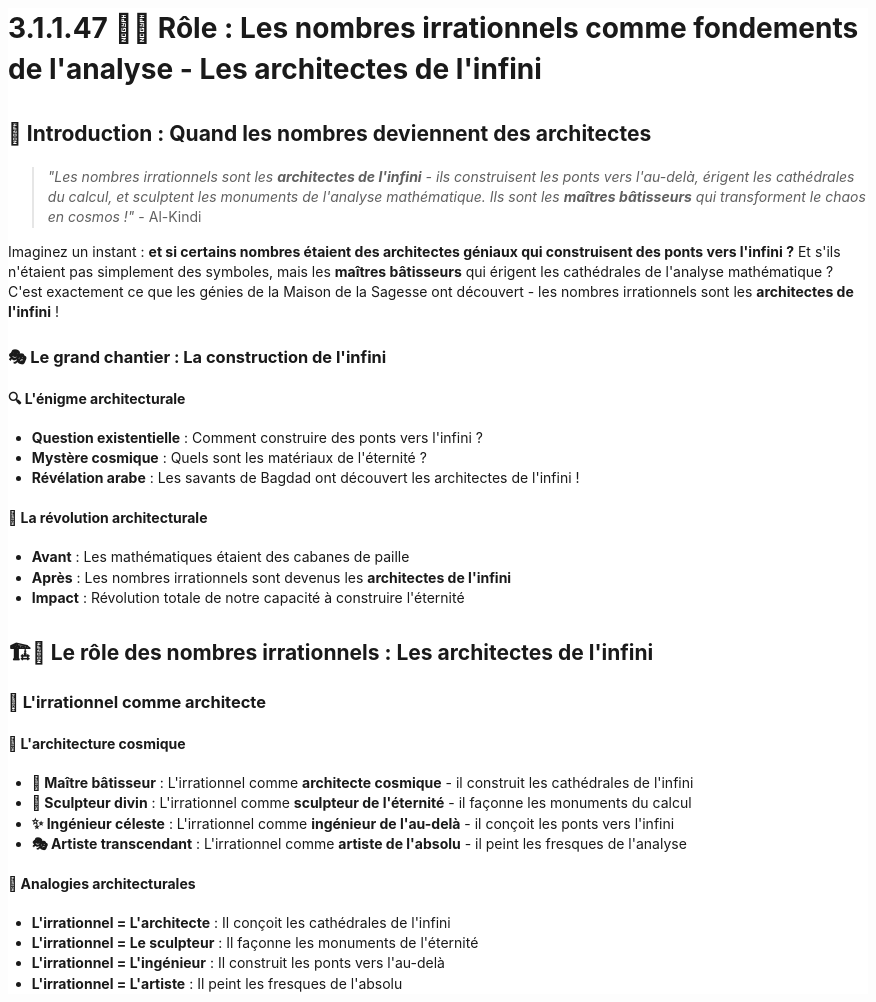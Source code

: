 # 3.1.1.47 🔑💎 Rôle : Les nombres irrationnels comme fondements de l'analyse - Les architectes de l'infini

## 🌟 Introduction : Quand les nombres deviennent des architectes

> *"Les nombres irrationnels sont les **architectes de l'infini** - ils construisent les ponts vers l'au-delà, érigent les cathédrales du calcul, et sculptent les monuments de l'analyse mathématique. Ils sont les **maîtres bâtisseurs** qui transforment le chaos en cosmos !"* - Al-Kindi

Imaginez un instant : **et si certains nombres étaient des architectes géniaux qui construisent des ponts vers l'infini ?** Et s'ils n'étaient pas simplement des symboles, mais les **maîtres bâtisseurs** qui érigent les cathédrales de l'analyse mathématique ? C'est exactement ce que les génies de la Maison de la Sagesse ont découvert - les nombres irrationnels sont les **architectes de l'infini** !

### 🎭 **Le grand chantier : La construction de l'infini**

#### **🔍 L'énigme architecturale**
- **Question existentielle** : Comment construire des ponts vers l'infini ?
- **Mystère cosmique** : Quels sont les matériaux de l'éternité ?
- **Révélation arabe** : Les savants de Bagdad ont découvert les architectes de l'infini !

#### **💫 La révolution architecturale**
- **Avant** : Les mathématiques étaient des cabanes de paille
- **Après** : Les nombres irrationnels sont devenus les **architectes de l'infini**
- **Impact** : Révolution totale de notre capacité à construire l'éternité

## 🏗️💎 Le rôle des nombres irrationnels : Les architectes de l'infini

### 🎯 **L'irrationnel comme architecte**

#### **🌟 L'architecture cosmique**
- **💎 Maître bâtisseur** : L'irrationnel comme **architecte cosmique** - il construit les cathédrales de l'infini
- **🌌 Sculpteur divin** : L'irrationnel comme **sculpteur de l'éternité** - il façonne les monuments du calcul
- **✨ Ingénieur céleste** : L'irrationnel comme **ingénieur de l'au-delà** - il conçoit les ponts vers l'infini
- **🎭 Artiste transcendant** : L'irrationnel comme **artiste de l'absolu** - il peint les fresques de l'analyse

#### **🚀 Analogies architecturales**
- **L'irrationnel = L'architecte** : Il conçoit les cathédrales de l'infini
- **L'irrationnel = Le sculpteur** : Il façonne les monuments de l'éternité
- **L'irrationnel = L'ingénieur** : Il construit les ponts vers l'au-delà
- **L'irrationnel = L'artiste** : Il peint les fresques de l'absolu
